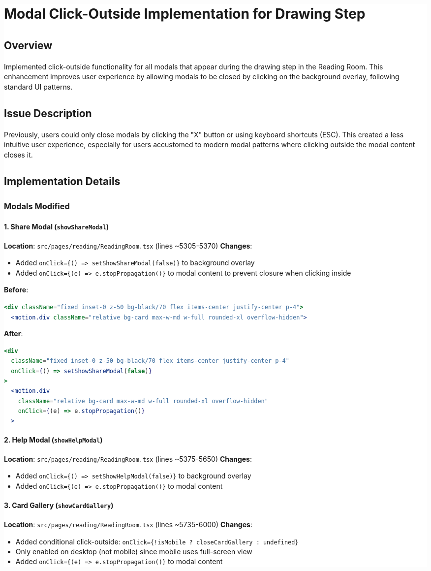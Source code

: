 # Modal Click-Outside Implementation for Drawing Step

## Overview
Implemented click-outside functionality for all modals that appear during the drawing step in the Reading Room. This enhancement improves user experience by allowing modals to be closed by clicking on the background overlay, following standard UI patterns.

## Issue Description
Previously, users could only close modals by clicking the "X" button or using keyboard shortcuts (ESC). This created a less intuitive user experience, especially for users accustomed to modern modal patterns where clicking outside the modal content closes it.

## Implementation Details

### Modals Modified

#### 1. Share Modal (`showShareModal`)
**Location**: `src/pages/reading/ReadingRoom.tsx` (lines ~5305-5370)
**Changes**:
- Added `onClick={() => setShowShareModal(false)}` to background overlay
- Added `onClick={(e) => e.stopPropagation()}` to modal content to prevent closure when clicking inside

**Before**:
```jsx
<div className="fixed inset-0 z-50 bg-black/70 flex items-center justify-center p-4">
  <motion.div className="relative bg-card max-w-md w-full rounded-xl overflow-hidden">
```

**After**:
```jsx
<div 
  className="fixed inset-0 z-50 bg-black/70 flex items-center justify-center p-4"
  onClick={() => setShowShareModal(false)}
>
  <motion.div 
    className="relative bg-card max-w-md w-full rounded-xl overflow-hidden"
    onClick={(e) => e.stopPropagation()}
  >
```

#### 2. Help Modal (`showHelpModal`)
**Location**: `src/pages/reading/ReadingRoom.tsx` (lines ~5375-5650)
**Changes**:
- Added `onClick={() => setShowHelpModal(false)}` to background overlay
- Added `onClick={(e) => e.stopPropagation()}` to modal content

#### 3. Card Gallery (`showCardGallery`)
**Location**: `src/pages/reading/ReadingRoom.tsx` (lines ~5735-6000)
**Changes**:
- Added conditional click-outside: `onClick={!isMobile ? closeCardGallery : undefined}`
- Only enabled on desktop (not mobile) since mobile uses full-screen view
- Added `onClick={(e) => e.stopPropagation()}` to modal content

